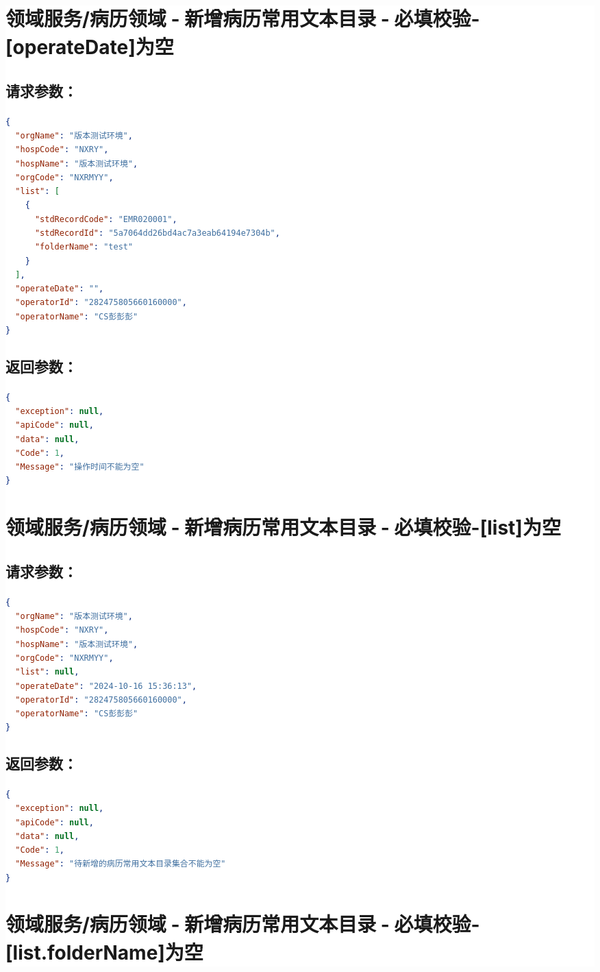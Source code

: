 # 领域服务/病历领域 - 新增病历常用文本目录 - 必填校验-[operateDate]为空
## 请求参数：
``` json
{
  "orgName": "版本测试环境",
  "hospCode": "NXRY",
  "hospName": "版本测试环境",
  "orgCode": "NXRMYY",
  "list": [
    {
      "stdRecordCode": "EMR020001",
      "stdRecordId": "5a7064dd26bd4ac7a3eab64194e7304b",
      "folderName": "test"
    }
  ],
  "operateDate": "",
  "operatorId": "282475805660160000",
  "operatorName": "CS彭彭彭"
}
```
## 返回参数：
``` json
{
  "exception": null,
  "apiCode": null,
  "data": null,
  "Code": 1,
  "Message": "操作时间不能为空"
}
```
# 领域服务/病历领域 - 新增病历常用文本目录 - 必填校验-[list]为空
## 请求参数：
``` json
{
  "orgName": "版本测试环境",
  "hospCode": "NXRY",
  "hospName": "版本测试环境",
  "orgCode": "NXRMYY",
  "list": null,
  "operateDate": "2024-10-16 15:36:13",
  "operatorId": "282475805660160000",
  "operatorName": "CS彭彭彭"
}
```
## 返回参数：
``` json
{
  "exception": null,
  "apiCode": null,
  "data": null,
  "Code": 1,
  "Message": "待新增的病历常用文本目录集合不能为空"
}
```
# 领域服务/病历领域 - 新增病历常用文本目录 - 必填校验-[list.folderName]为空
